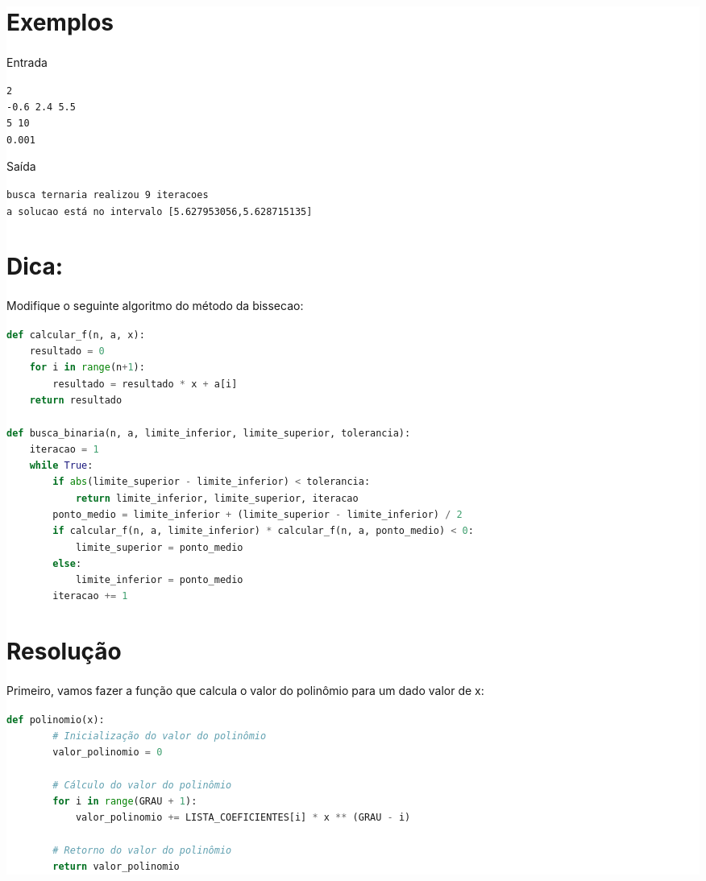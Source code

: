 # Exemplos

Entrada

    2
    -0.6 2.4 5.5
    5 10
    0.001

Saída

    busca ternaria realizou 9 iteracoes
    a solucao está no intervalo [5.627953056,5.628715135]

# Dica:

Modifique o seguinte algoritmo do método da bissecao:

```python
def calcular_f(n, a, x):
    resultado = 0
    for i in range(n+1):
        resultado = resultado * x + a[i]
    return resultado

def busca_binaria(n, a, limite_inferior, limite_superior, tolerancia):
    iteracao = 1
    while True:
        if abs(limite_superior - limite_inferior) < tolerancia:
            return limite_inferior, limite_superior, iteracao
        ponto_medio = limite_inferior + (limite_superior - limite_inferior) / 2
        if calcular_f(n, a, limite_inferior) * calcular_f(n, a, ponto_medio) < 0:
            limite_superior = ponto_medio
        else:
            limite_inferior = ponto_medio
        iteracao += 1

```

# Resolução

Primeiro, vamos fazer a função que calcula o valor do polinômio para um dado valor de x:

```python
def polinomio(x):
        # Inicialização do valor do polinômio
        valor_polinomio = 0

        # Cálculo do valor do polinômio
        for i in range(GRAU + 1):
            valor_polinomio += LISTA_COEFICIENTES[i] * x ** (GRAU - i)

        # Retorno do valor do polinômio
        return valor_polinomio
```
